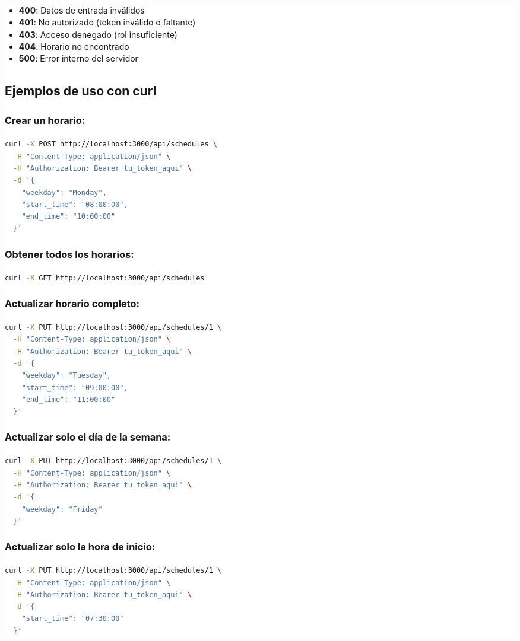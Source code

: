 - **400**: Datos de entrada inválidos
- **401**: No autorizado (token inválido o faltante)
- **403**: Acceso denegado (rol insuficiente)
- **404**: Horario no encontrado
- **500**: Error interno del servidor

## Ejemplos de uso con curl

### Crear un horario:
```bash
curl -X POST http://localhost:3000/api/schedules \
  -H "Content-Type: application/json" \
  -H "Authorization: Bearer tu_token_aqui" \
  -d '{
    "weekday": "Monday",
    "start_time": "08:00:00",
    "end_time": "10:00:00"
  }'
```

### Obtener todos los horarios:
```bash
curl -X GET http://localhost:3000/api/schedules
```

### Actualizar horario completo:
```bash
curl -X PUT http://localhost:3000/api/schedules/1 \
  -H "Content-Type: application/json" \
  -H "Authorization: Bearer tu_token_aqui" \
  -d '{
    "weekday": "Tuesday",
    "start_time": "09:00:00",
    "end_time": "11:00:00"
  }'
```

### Actualizar solo el día de la semana:
```bash
curl -X PUT http://localhost:3000/api/schedules/1 \
  -H "Content-Type: application/json" \
  -H "Authorization: Bearer tu_token_aqui" \
  -d '{
    "weekday": "Friday"
  }'
```

### Actualizar solo la hora de inicio:
```bash
curl -X PUT http://localhost:3000/api/schedules/1 \
  -H "Content-Type: application/json" \
  -H "Authorization: Bearer tu_token_aqui" \
  -d '{
    "start_time": "07:30:00"
  }'
```
